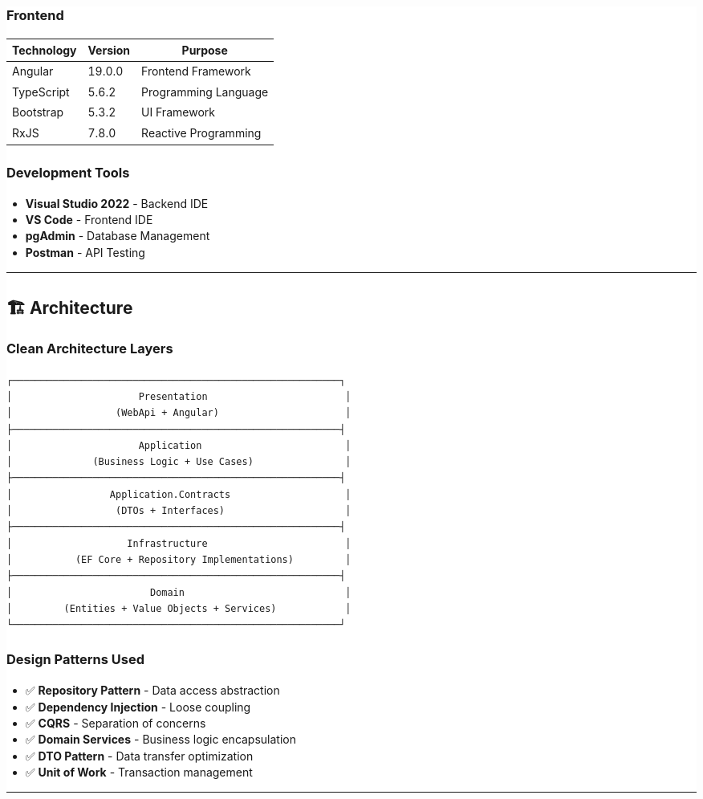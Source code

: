 ### Frontend
| Technology | Version | Purpose |
|------------|---------|---------|
| Angular | 19.0.0 | Frontend Framework |
| TypeScript | 5.6.2 | Programming Language |
| Bootstrap | 5.3.2 | UI Framework |
| RxJS | 7.8.0 | Reactive Programming |

### Development Tools
- **Visual Studio 2022** - Backend IDE
- **VS Code** - Frontend IDE
- **pgAdmin** - Database Management
- **Postman** - API Testing

---

## 🏗 Architecture

### Clean Architecture Layers

```
┌─────────────────────────────────────────────────────────┐
│                      Presentation                        │
│                  (WebApi + Angular)                      │
├─────────────────────────────────────────────────────────┤
│                      Application                         │
│              (Business Logic + Use Cases)                │
├─────────────────────────────────────────────────────────┤
│                 Application.Contracts                    │
│                  (DTOs + Interfaces)                     │
├─────────────────────────────────────────────────────────┤
│                    Infrastructure                        │
│           (EF Core + Repository Implementations)         │
├─────────────────────────────────────────────────────────┤
│                        Domain                            │
│         (Entities + Value Objects + Services)            │
└─────────────────────────────────────────────────────────┘
```

### Design Patterns Used
- ✅ **Repository Pattern** - Data access abstraction
- ✅ **Dependency Injection** - Loose coupling
- ✅ **CQRS** - Separation of concerns
- ✅ **Domain Services** - Business logic encapsulation
- ✅ **DTO Pattern** - Data transfer optimization
- ✅ **Unit of Work** - Transaction management

---
